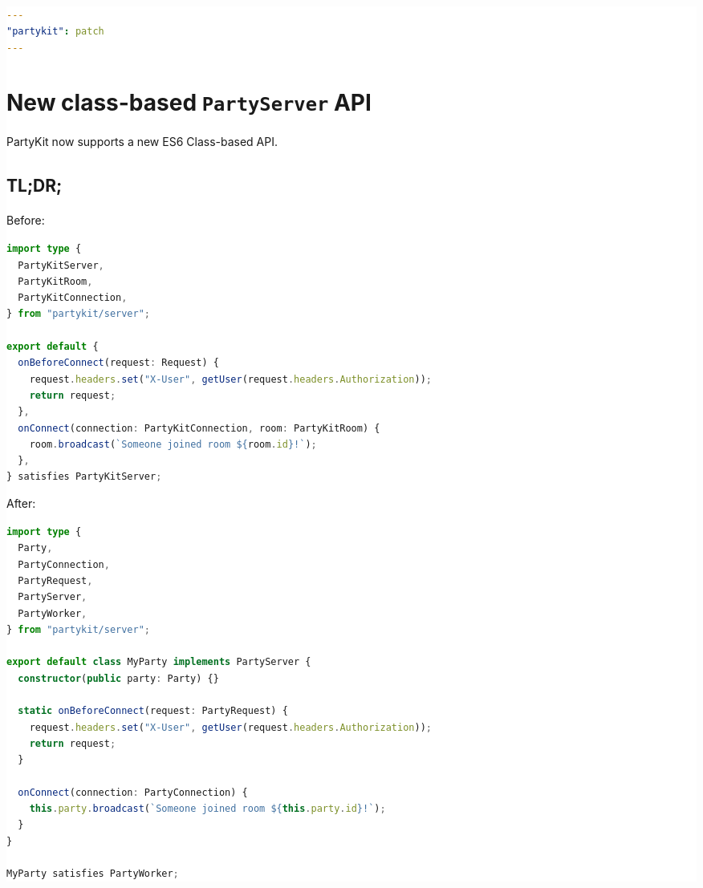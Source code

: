 ```yaml
---
"partykit": patch
---
```


# New class-based `PartyServer` API

PartyKit now supports a new ES6 Class-based API.

## TL;DR;

Before:

```ts
import type {
  PartyKitServer,
  PartyKitRoom,
  PartyKitConnection,
} from "partykit/server";

export default {
  onBeforeConnect(request: Request) {
    request.headers.set("X-User", getUser(request.headers.Authorization));
    return request;
  },
  onConnect(connection: PartyKitConnection, room: PartyKitRoom) {
    room.broadcast(`Someone joined room ${room.id}!`);
  },
} satisfies PartyKitServer;
```

After:

```ts
import type {
  Party,
  PartyConnection,
  PartyRequest,
  PartyServer,
  PartyWorker,
} from "partykit/server";

export default class MyParty implements PartyServer {
  constructor(public party: Party) {}

  static onBeforeConnect(request: PartyRequest) {
    request.headers.set("X-User", getUser(request.headers.Authorization));
    return request;
  }

  onConnect(connection: PartyConnection) {
    this.party.broadcast(`Someone joined room ${this.party.id}!`);
  }
}

MyParty satisfies PartyWorker;
```
